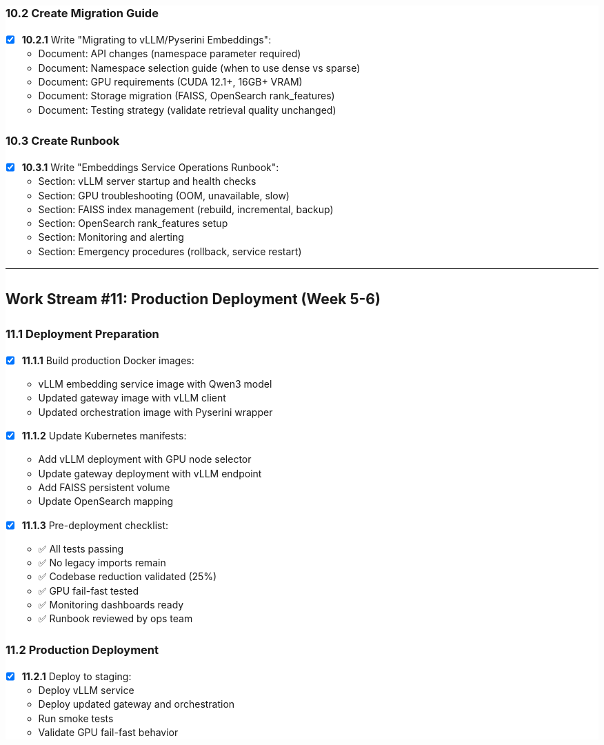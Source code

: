 ### 10.2 Create Migration Guide

- [x] **10.2.1** Write "Migrating to vLLM/Pyserini Embeddings":
  - Document: API changes (namespace parameter required)
  - Document: Namespace selection guide (when to use dense vs sparse)
  - Document: GPU requirements (CUDA 12.1+, 16GB+ VRAM)
  - Document: Storage migration (FAISS, OpenSearch rank_features)
  - Document: Testing strategy (validate retrieval quality unchanged)

### 10.3 Create Runbook

- [x] **10.3.1** Write "Embeddings Service Operations Runbook":
  - Section: vLLM server startup and health checks
  - Section: GPU troubleshooting (OOM, unavailable, slow)
  - Section: FAISS index management (rebuild, incremental, backup)
  - Section: OpenSearch rank_features setup
  - Section: Monitoring and alerting
  - Section: Emergency procedures (rollback, service restart)

---

## Work Stream #11: Production Deployment (Week 5-6)

### 11.1 Deployment Preparation

- [x] **11.1.1** Build production Docker images:
  - vLLM embedding service image with Qwen3 model
  - Updated gateway image with vLLM client
  - Updated orchestration image with Pyserini wrapper

- [x] **11.1.2** Update Kubernetes manifests:
  - Add vLLM deployment with GPU node selector
  - Update gateway deployment with vLLM endpoint
  - Add FAISS persistent volume
  - Update OpenSearch mapping

- [x] **11.1.3** Pre-deployment checklist:
  - ✅ All tests passing
  - ✅ No legacy imports remain
  - ✅ Codebase reduction validated (25%)
  - ✅ GPU fail-fast tested
  - ✅ Monitoring dashboards ready
  - ✅ Runbook reviewed by ops team

### 11.2 Production Deployment

- [x] **11.2.1** Deploy to staging:
  - Deploy vLLM service
  - Deploy updated gateway and orchestration
  - Run smoke tests
  - Validate GPU fail-fast behavior
